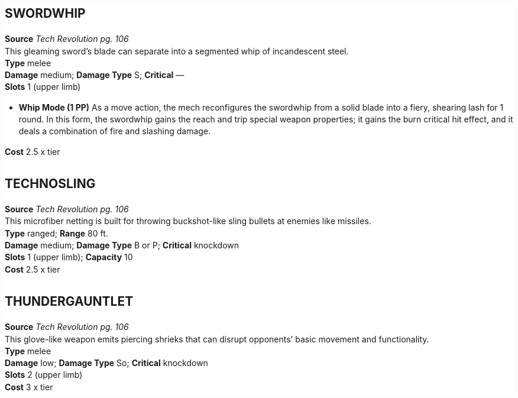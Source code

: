 ## SWORDWHIP

**Source** _Tech Revolution pg. 106_  
This gleaming sword’s blade can separate into a segmented whip of incandescent steel.  
**Type** melee  
**Damage** medium; **Damage Type** S; **Critical** —  
**Slots** 1 (upper limb)  

-   **Whip Mode (1 PP)** As a move action, the mech reconfigures the swordwhip from a solid blade into a fiery, shearing lash for 1 round. In this form, the swordwhip gains the reach and trip special weapon properties; it gains the burn critical hit effect, and it deals a combination of fire and slashing damage.

**Cost** 2.5 x tier

## TECHNOSLING

**Source** _Tech Revolution pg. 106_  
This microfiber netting is built for throwing buckshot-like sling bullets at enemies like missiles.  
**Type** ranged; **Range** 80 ft.  
**Damage** medium; **Damage Type** B or P; **Critical** knockdown  
**Slots** 1 (upper limb); **Capacity** 10  
**Cost** 2.5 x tier

## THUNDERGAUNTLET

**Source** _Tech Revolution pg. 106_  
This glove-like weapon emits piercing shrieks that can disrupt opponents’ basic movement and functionality.  
**Type** melee  
**Damage** low; **Damage Type** So; **Critical** knockdown  
**Slots** 2 (upper limb)  
**Cost** 3 x tier